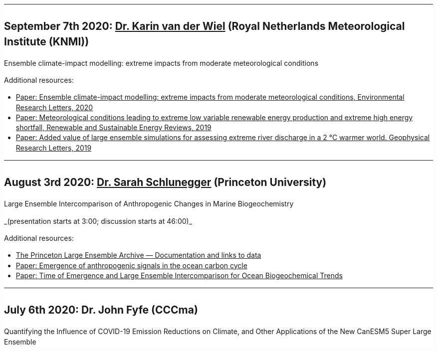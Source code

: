 
---


## September 7th 2020: [Dr. Karin van der Wiel](http://www.karinvanderwiel.nl/) (Royal Netherlands Meteorological Institute (KNMI))
Ensemble climate-impact modelling: extreme impacts from moderate meteorological conditions

<video width="600" controls>
  <source src="https://swift.dkrz.de/v1/dkrz_caba26f2-8188-44a7-a55f-e59d33d34c7d/SMILE_webinar/SMILE_webinar4_vanderwiel.mp4" type="video/mp4">
  Your browser does not support HTML video.
</video> 

Additional resources:
- [Paper: Ensemble climate-impact modelling: extreme impacts from moderate meteorological conditions, Environmental Research Letters, 2020](http://doi.org/10.1088/1748-9326/ab7668)
- [Paper: Meteorological conditions leading to extreme low variable renewable energy production and extreme high energy shortfall, Renewable and Sustainable Energy Reviews, 2019](http://doi.org/10.1016/j.rser.2019.04.065)
- [Paper: Added value of large ensemble simulations for assessing extreme river discharge in a 2 °C warmer world. Geophysical Research Letters, 2019](http://doi.org/10.1029/2019GL081967)

---

## August 3rd 2020: [Dr. Sarah Schlunegger](https://www.sarahschlunegger.com) (Princeton University)

Large Ensemble Intercomparison of Anthropogenic Changes in Marine Biogeochemistry

<video width="600" poster="https://large-ensemble.github.io/webinars/intro_image_webinar3.png" controls>
  <source src="https://swift.dkrz.de/v1/dkrz_caba26f2-8188-44a7-a55f-e59d33d34c7d/SMILE_webinar/SMILE_webinar3_Schlunegger.mp4" type="video/mp4">
  Your browser does not support HTML video.
</video> _(presentation starts at 3:00; discussion starts at 46:00)_

Additional resources:
- [The Princeton Large Ensemble Archive — Documentation and links to data](https://www.sarahschlunegger.com/large-ensemble-archive)
- [Paper: Emergence of anthropogenic signals in the ocean carbon cycle](https://www.nature.com/articles/s41558-019-0553-2?proof=true19)
- [Paper: Time of Emergence and Large Ensemble Intercomparison for Ocean Biogeochemical Trends](https://agupubs.onlinelibrary.wiley.com/doi/full/10.1029/2019GB006453)

---

## July 6th 2020: Dr. John Fyfe (CCCma)

Quantifying the Influence of COVID-19 Emission Reductions on Climate, and Other Applications of the New CanESM5 Super Large Ensemble
